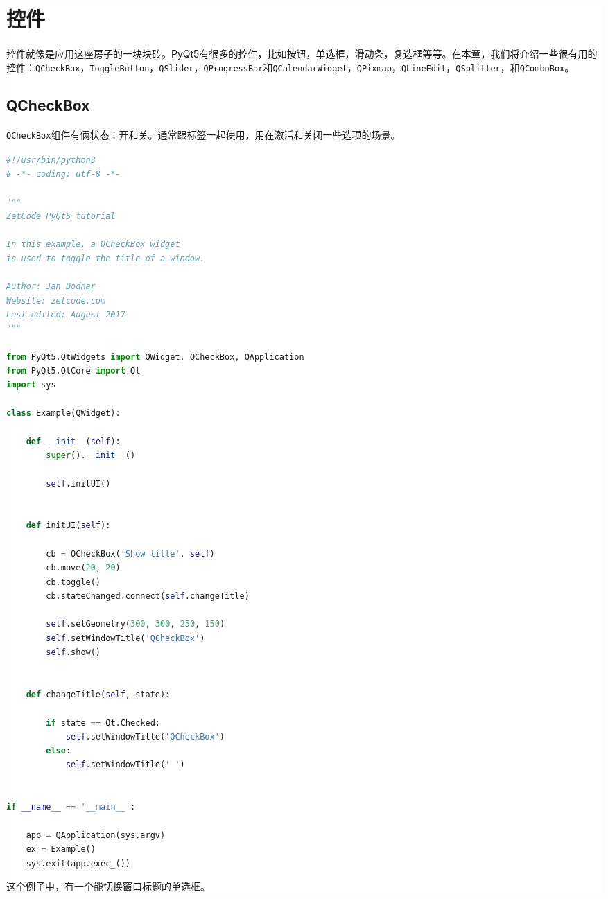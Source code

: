 # 控件

控件就像是应用这座房子的一块块砖。PyQt5有很多的控件，比如按钮，单选框，滑动条，复选框等等。在本章，我们将介绍一些很有用的控件：`QCheckBox`，`ToggleButton`，`QSlider`，`QProgressBar`和`QCalendarWidget`，`QPixmap`，`QLineEdit`，`QSplitter`，和`QComboBox`。

## QCheckBox

`QCheckBox`组件有俩状态：开和关。通常跟标签一起使用，用在激活和关闭一些选项的场景。

```python
#!/usr/bin/python3
# -*- coding: utf-8 -*-

"""
ZetCode PyQt5 tutorial 

In this example, a QCheckBox widget
is used to toggle the title of a window.

Author: Jan Bodnar
Website: zetcode.com 
Last edited: August 2017
"""

from PyQt5.QtWidgets import QWidget, QCheckBox, QApplication
from PyQt5.QtCore import Qt
import sys

class Example(QWidget):
    
    def __init__(self):
        super().__init__()
        
        self.initUI()
        
        
    def initUI(self):      

        cb = QCheckBox('Show title', self)
        cb.move(20, 20)
        cb.toggle()
        cb.stateChanged.connect(self.changeTitle)
        
        self.setGeometry(300, 300, 250, 150)
        self.setWindowTitle('QCheckBox')
        self.show()
        
        
    def changeTitle(self, state):
      
        if state == Qt.Checked:
            self.setWindowTitle('QCheckBox')
        else:
            self.setWindowTitle(' ')
            
        
if __name__ == '__main__':
    
    app = QApplication(sys.argv)
    ex = Example()
    sys.exit(app.exec_())
```
这个例子中，有一个能切换窗口标题的单选框。